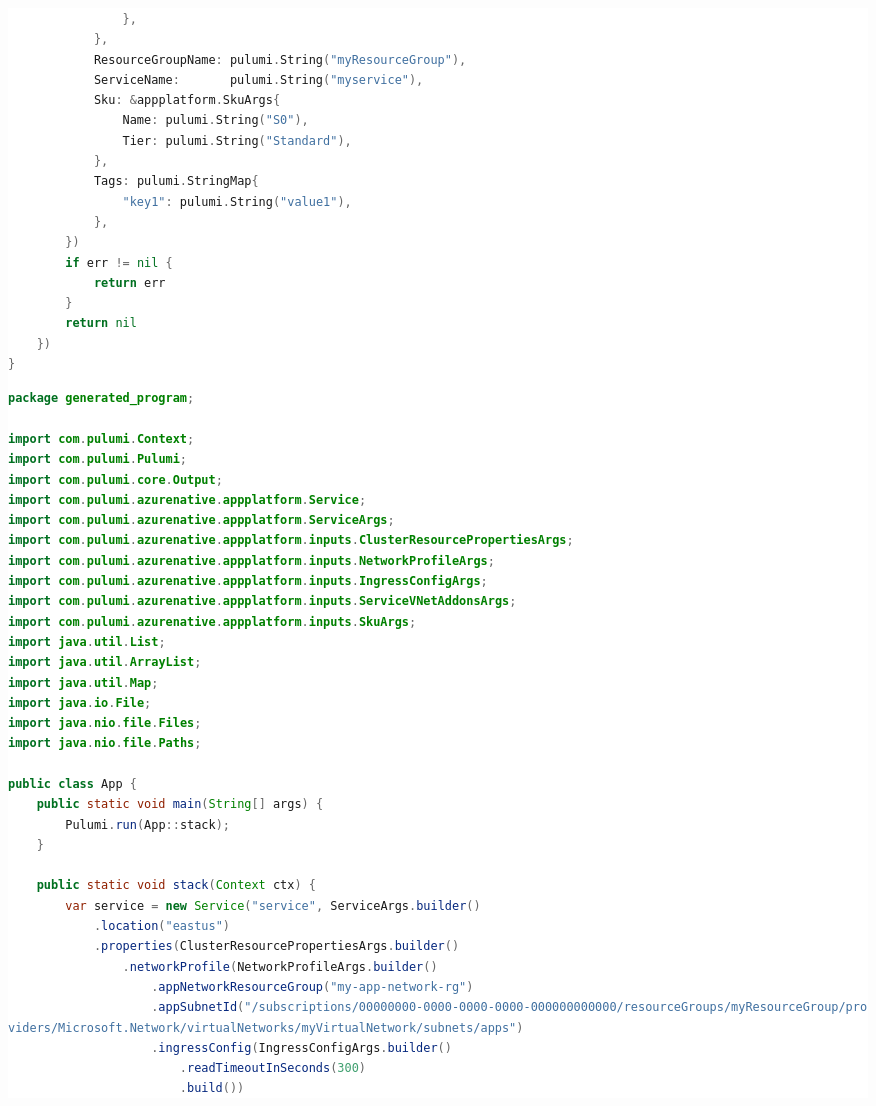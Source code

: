 ```go
				},
			},
			ResourceGroupName: pulumi.String("myResourceGroup"),
			ServiceName:       pulumi.String("myservice"),
			Sku: &appplatform.SkuArgs{
				Name: pulumi.String("S0"),
				Tier: pulumi.String("Standard"),
			},
			Tags: pulumi.StringMap{
				"key1": pulumi.String("value1"),
			},
		})
		if err != nil {
			return err
		}
		return nil
	})
}

```


</pulumi-choosable>
</div>


<div>
<pulumi-choosable type="language" values="java">


```java
package generated_program;

import com.pulumi.Context;
import com.pulumi.Pulumi;
import com.pulumi.core.Output;
import com.pulumi.azurenative.appplatform.Service;
import com.pulumi.azurenative.appplatform.ServiceArgs;
import com.pulumi.azurenative.appplatform.inputs.ClusterResourcePropertiesArgs;
import com.pulumi.azurenative.appplatform.inputs.NetworkProfileArgs;
import com.pulumi.azurenative.appplatform.inputs.IngressConfigArgs;
import com.pulumi.azurenative.appplatform.inputs.ServiceVNetAddonsArgs;
import com.pulumi.azurenative.appplatform.inputs.SkuArgs;
import java.util.List;
import java.util.ArrayList;
import java.util.Map;
import java.io.File;
import java.nio.file.Files;
import java.nio.file.Paths;

public class App {
    public static void main(String[] args) {
        Pulumi.run(App::stack);
    }

    public static void stack(Context ctx) {
        var service = new Service("service", ServiceArgs.builder()
            .location("eastus")
            .properties(ClusterResourcePropertiesArgs.builder()
                .networkProfile(NetworkProfileArgs.builder()
                    .appNetworkResourceGroup("my-app-network-rg")
                    .appSubnetId("/subscriptions/00000000-0000-0000-0000-000000000000/resourceGroups/myResourceGroup/providers/Microsoft.Network/virtualNetworks/myVirtualNetwork/subnets/apps")
                    .ingressConfig(IngressConfigArgs.builder()
                        .readTimeoutInSeconds(300)
                        .build())
```